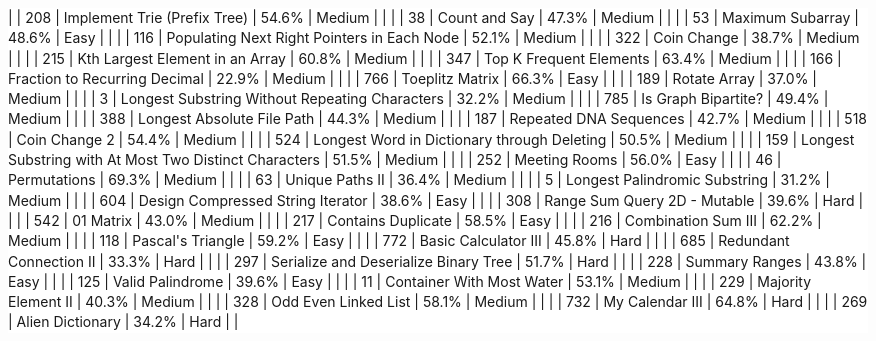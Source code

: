 |   | 208  | Implement Trie (Prefix Tree)                                               | 54.6%      | Medium     |           |
|   | 38   | Count and Say                                                              | 47.3%      | Medium     |           |
|   | 53   | Maximum Subarray                                                           | 48.6%      | Easy       |           |
|   | 116  | Populating Next Right Pointers in Each Node                                | 52.1%      | Medium     |           |
|   | 322  | Coin Change                                                                | 38.7%      | Medium     |           |
|   | 215  | Kth Largest Element in an Array                                            | 60.8%      | Medium     |           |
|   | 347  | Top K Frequent Elements                                                    | 63.4%      | Medium     |           |
|   | 166  | Fraction to Recurring Decimal                                              | 22.9%      | Medium     |           |
|   | 766  | Toeplitz Matrix                                                            | 66.3%      | Easy       |           |
|   | 189  | Rotate Array                                                               | 37.0%      | Medium     |           |
|   | 3    | Longest Substring Without Repeating Characters                             | 32.2%      | Medium     |           |
|   | 785  | Is Graph Bipartite?                                                        | 49.4%      | Medium     |           |
|   | 388  | Longest Absolute File Path                                                 | 44.3%      | Medium     |           |
|   | 187  | Repeated DNA Sequences                                                     | 42.7%      | Medium     |           |
|   | 518  | Coin Change 2                                                              | 54.4%      | Medium     |           |
|   | 524  | Longest Word in Dictionary through Deleting                                | 50.5%      | Medium     |           |
|   | 159  | Longest Substring with At Most Two Distinct Characters                     | 51.5%      | Medium     |           |
|   | 252  | Meeting Rooms                                                              | 56.0%      | Easy       |           |
|   | 46   | Permutations                                                               | 69.3%      | Medium     |           |
|   | 63   | Unique Paths II                                                            | 36.4%      | Medium     |           |
|   | 5    | Longest Palindromic Substring                                              | 31.2%      | Medium     |           |
|   | 604  | Design Compressed String Iterator                                          | 38.6%      | Easy       |           |
|   | 308  | Range Sum Query 2D - Mutable                                               | 39.6%      | Hard       |           |
|   | 542  | 01 Matrix                                                                  | 43.0%      | Medium     |           |
|   | 217  | Contains Duplicate                                                         | 58.5%      | Easy       |           |
|   | 216  | Combination Sum III                                                        | 62.2%      | Medium     |           |
|   | 118  | Pascal's Triangle                                                          | 59.2%      | Easy       |           |
|   | 772  | Basic Calculator III                                                       | 45.8%      | Hard       |           |
|   | 685  | Redundant Connection II                                                    | 33.3%      | Hard       |           |
|   | 297  | Serialize and Deserialize Binary Tree                                      | 51.7%      | Hard       |           |
|   | 228  | Summary Ranges                                                             | 43.8%      | Easy       |           |
|   | 125  | Valid Palindrome                                                           | 39.6%      | Easy       |           |
|   | 11   | Container With Most Water                                                  | 53.1%      | Medium     |           |
|   | 229  | Majority Element II                                                        | 40.3%      | Medium     |           |
|   | 328  | Odd Even Linked List                                                       | 58.1%      | Medium     |           |
|   | 732  | My Calendar III                                                            | 64.8%      | Hard       |           |
|   | 269  | Alien Dictionary                                                           | 34.2%      | Hard       |           |